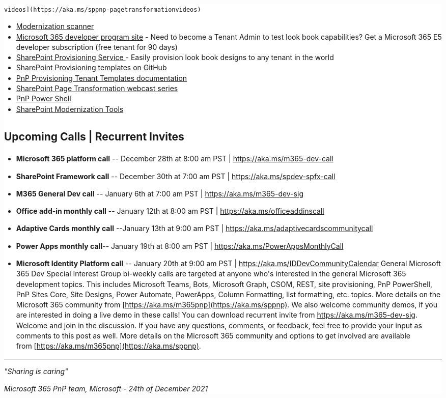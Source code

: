     videos](https://aka.ms/sppnp-pagetransformationvideos)
-   [Modernization scanner](https://aka.ms/sppnp-modernizationscanner)
-   [Microsoft 365 developer program
    site](https://developer.microsoft.com/office/dev-program?WT.mc_id=m365-24198-cxa) -
    Need to become a Tenant Admin to test look book capabilities? Get a
    Microsoft 365 E5 developer subscription (free tenant for 90 days)
-   [SharePoint Provisioning
    Service ](https://lookbook.microsoft.com/)- Easily provision
    look book designs to any tenant in the world
-   [SharePoint Provisioning templates on
    GitHub](https://github.com/SharePoint/sp-dev-provisioning-templates)
-   [PnP Provisioning Tenant Templates
    documentation](https://docs.microsoft.com/sharepoint/dev/solution-guidance/pnp-provisioning-tenant-templates?WT.mc_id=m365-24198-cxa)
-   [SharePoint Page Transformation webcast
    series](https://developer.microsoft.com/sharepoint/blogs/sharepoint-page-transformation-webcast-series?WT.mc_id=m365-24198-cxa)
-   [PnP Power Shell](https://aka.ms/sppnp-powershell)
-   [SharePoint Modernization
    Tools](https://github.com/SharePoint/sp-dev-modernization/tree/dev/Tools)

## Upcoming Calls | Recurrent Invites


-   **Microsoft 365 platform call** -- December 28th at 8:00 am
    PST | <https://aka.ms/m365-dev-call>
-   **SharePoint Framework call** -- December 30th at 7:00 am PST
    | <https://aka.ms/spdev-spfx-call>
-   **M365 General Dev call** -- January 6th at 7:00 am PST
    | <https://aka.ms/m365-dev-sig>
-   **Office add-in monthly call** -- January 12th at 8:00 am PST
    | <https://aka.ms/officeaddinscall>
-   **Adaptive Cards monthly call** --January 13th at 9:00 am PST
| <https://aka.ms/adaptivecardscommunitycall>

-   **Power Apps monthly call**-- January 19th at 8:00 am PST
    | <https://aka.ms/PowerAppsMonthlyCall>
-   **Microsoft Identity Platform call** -- January 20th at 9:00 am
    PST | <https://aka.ms/IDDevCommunityCalendar>
General Microsoft 365 Dev Special Interest Group bi-weekly calls are
targeted at anyone who's interested in the general Microsoft 365
development topics. This includes Microsoft Teams, Bots, Microsoft
Graph, CSOM, REST, site provisioning, PnP PowerShell, PnP Sites Core,
Site Designs, Power Automate, PowerApps, Column Formatting, list
formatting, etc. topics. More details on the Microsoft 365 community
from [https://aka.ms/m365pnp](https://aka.ms/sppnp). We also welcome
community demos, if you are interested in doing a live demo in these
calls!
You can download recurrent invite from <https://aka.ms/m365-dev-sig>.
Welcome and join in the discussion. If you have any questions, comments,
or feedback, feel free to provide your input as comments to this post as
well. More details on the Microsoft 365 community and options to get
involved are available
from [https://aka.ms/m365pnp](https://aka.ms/sppnp).

------------------------------------------------------------------------
*"Sharing is caring"*

*Microsoft 365 PnP team, Microsoft - 24th of December 2021*
